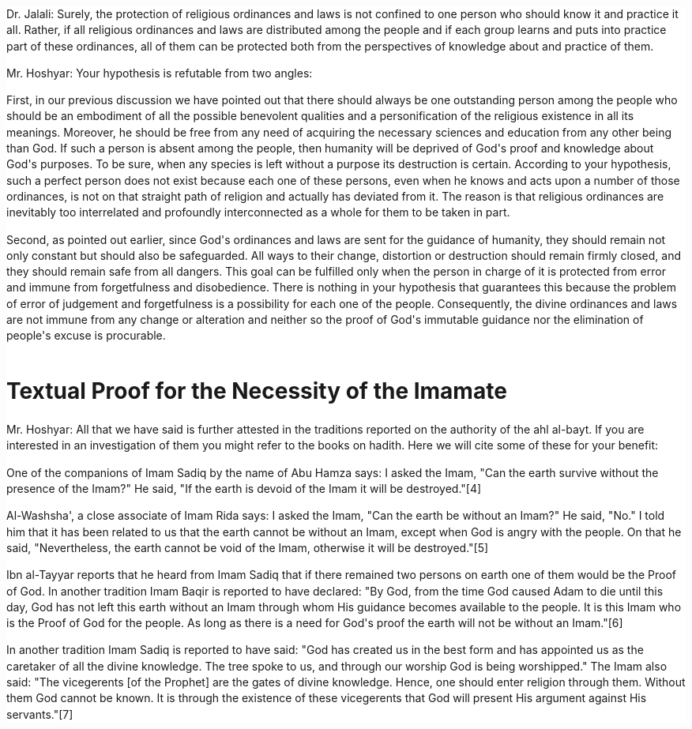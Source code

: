 Dr. Jalali: Surely, the protection of religious ordinances and laws is not confined to one person who should know it and practice it all. Rather, if all religious ordinances and laws are distributed among the people and if each group learns and puts into practice part of these ordinances, all of them can be protected both from the perspectives of knowledge about and practice of them.

Mr. Hoshyar: Your hypothesis is refutable from two angles:

First, in our previous discussion we have pointed out that there should always be one outstanding person among the people who should be an embodiment of all the possible benevolent qualities and a personification of the religious existence in all its meanings. Moreover, he should be free from any need of acquiring the necessary sciences and education from any other being than God. If such a person is absent among the people, then humanity will be deprived of God's proof and knowledge about God's purposes. To be sure, when any species is left without a purpose its destruction is certain. According to your hypothesis, such a perfect person does not exist because each one of these persons, even when he knows and acts upon a number of those ordinances, is not on that straight path of religion and actually has deviated from it. The reason is that religious ordinances are inevitably too interrelated and profoundly interconnected as a whole for them to be taken in part.

Second, as pointed out earlier, since God's ordinances and laws are sent for the guidance of humanity, they should remain not only constant but should also be safeguarded. All ways to their change, distortion or destruction should remain firmly closed, and they should remain safe from all dangers. This goal can be fulfilled only when the person in charge of it is protected from error and immune from forgetfulness and disobedience. There is nothing in your hypothesis that guarantees this because the problem of error of judgement and forgetfulness is a possibility for each one of the people. Consequently, the divine ordinances and laws are not immune from any change or alteration and neither so the proof of God's immutable guidance nor the elimination of people's excuse is procurable.

# Textual Proof for the Necessity of the Imamate #

Mr. Hoshyar: All that we have said is further attested in the traditions reported on the authority of the ahl al-bayt. If you are interested in an investigation of them you might refer to the books on hadith. Here we will cite some of these for your benefit:

One of the companions of Imam Sadiq by the name of Abu Hamza says: I asked the Imam, "Can the earth survive without the presence of the Imam?" He said, "If the earth is devoid of the Imam it will be destroyed."[4]

Al-Washsha', a close associate of Imam Rida says: I asked the Imam, "Can the earth be without an Imam?" He said, "No." I told him that it has been related to us that the earth cannot be without an Imam, except when God is angry with the people. On that he said, "Nevertheless, the earth cannot be void of the Imam, otherwise it will be destroyed."[5]

Ibn al-Tayyar reports that he heard from Imam Sadiq that if there remained two persons on earth one of them would be the Proof of God. In another tradition Imam Baqir is reported to have declared: "By God, from the time God caused Adam to die until this day, God has not left this earth without an Imam through whom His guidance becomes available to the people. It is this Imam who is the Proof of God for the people. As long as there is a need for God's proof the earth will not be without an Imam."[6]

In another tradition Imam Sadiq is reported to have said: "God has created us in the best form and has appointed us as the caretaker of all the divine knowledge. The tree spoke to us, and through our worship God is being worshipped." The Imam also said: "The vicegerents [of the Prophet] are the gates of divine knowledge. Hence, one should enter religion through them. Without them God cannot be known. It is through the existence of these vicegerents that God will present His argument against His servants."[7]
